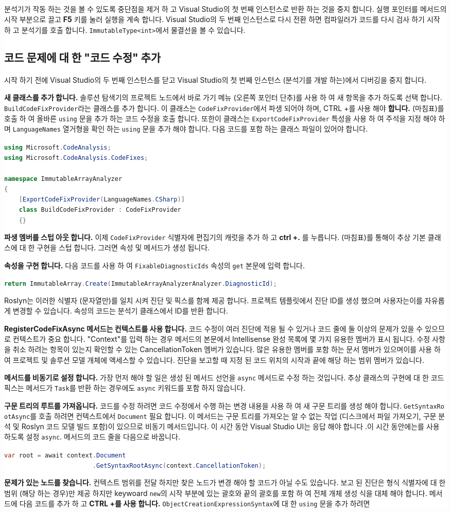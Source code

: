 분석기가 작동 하는 것을 볼 수 있도록 중단점을 제거 하 고 Visual Studio의 첫 번째 인스턴스로 반환 하는 것을 중지 합니다. 실행 포인터를 메서드의 시작 부분으로 끌고 **F5** 키를 눌러 실행을 계속 합니다. Visual Studio의 두 번째 인스턴스로 다시 전환 하면 컴파일러가 코드를 다시 검사 하기 시작 하 고 분석기를 호출 합니다. `ImmutableType<int>`에서 물결선을 볼 수 있습니다.

## <a name="adding-a-code-fix-for-the-code-issue"></a>코드 문제에 대 한 "코드 수정" 추가
시작 하기 전에 Visual Studio의 두 번째 인스턴스를 닫고 Visual Studio의 첫 번째 인스턴스 (분석기를 개발 하는)에서 디버깅을 중지 합니다.

**새 클래스를 추가 합니다.** 솔루션 탐색기의 프로젝트 노드에서 바로 가기 메뉴 (오른쪽 포인터 단추)를 사용 하 여 새 항목을 추가 하도록 선택 합니다. `BuildCodeFixProvider`라는 클래스를 추가 합니다. 이 클래스는 `CodeFixProvider`에서 파생 되어야 하며, CTRL +를 사용 해야 **합니다.** (마침표)를 호출 하 여 올바른 `using` 문을 추가 하는 코드 수정을 호출 합니다. 또한이 클래스는 `ExportCodeFixProvider` 특성을 사용 하 여 주석을 지정 해야 하며 `LanguageNames` 열거형을 확인 하는 `using` 문을 추가 해야 합니다. 다음 코드를 포함 하는 클래스 파일이 있어야 합니다.

```csharp
using Microsoft.CodeAnalysis;
using Microsoft.CodeAnalysis.CodeFixes;

namespace ImmutableArrayAnalyzer
{
    [ExportCodeFixProvider(LanguageNames.CSharp)]
    class BuildCodeFixProvider : CodeFixProvider
    {}

```

**파생 멤버를 스텁 아웃 합니다.** 이제 `CodeFixProvider` 식별자에 편집기의 캐럿을 추가 하 고 **ctrl +.** 를 누릅니다. (마침표)를 통해이 추상 기본 클래스에 대 한 구현을 스텁 합니다. 그러면 속성 및 메서드가 생성 됩니다.

**속성을 구현 합니다.** 다음 코드를 사용 하 여 `FixableDiagnosticIds` 속성의 `get` 본문에 입력 합니다.

```csharp
return ImmutableArray.Create(ImmutableArrayAnalyzerAnalyzer.DiagnosticId);
```

Roslyn는 이러한 식별자 (문자열만)를 일치 시켜 진단 및 픽스를 함께 제공 합니다. 프로젝트 템플릿에서 진단 ID를 생성 했으며 사용자는이를 자유롭게 변경할 수 있습니다. 속성의 코드는 분석기 클래스에서 ID를 반환 합니다.

**RegisterCodeFixAsync 메서드는 컨텍스트를 사용 합니다.** 코드 수정이 여러 진단에 적용 될 수 있거나 코드 줄에 둘 이상의 문제가 있을 수 있으므로 컨텍스트가 중요 합니다. "Context"를 입력 하는 경우 메서드의 본문에서 Intellisense 완성 목록에 몇 가지 유용한 멤버가 표시 됩니다. 수정 사항을 취소 하려는 항목이 있는지 확인할 수 있는 CancellationToken 멤버가 있습니다. 많은 유용한 멤버를 포함 하는 문서 멤버가 있으며이를 사용 하 여 프로젝트 및 솔루션 모델 개체에 액세스할 수 있습니다. 진단을 보고할 때 지정 된 코드 위치의 시작과 끝에 해당 하는 범위 멤버가 있습니다.

**메서드를 비동기로 설정 합니다.** 가장 먼저 해야 할 일은 생성 된 메서드 선언을 `async` 메서드로 수정 하는 것입니다. 추상 클래스의 구현에 대 한 코드 픽스는 메서드가 `Task`를 반환 하는 경우에도 `async` 키워드를 포함 하지 않습니다.

**구문 트리의 루트를 가져옵니다.** 코드를 수정 하려면 코드 수정에서 수행 하는 변경 내용을 사용 하 여 새 구문 트리를 생성 해야 합니다. `GetSyntaxRootAsync`를 호출 하려면 컨텍스트에서 `Document` 필요 합니다. 이 메서드는 구문 트리를 가져오는 알 수 없는 작업 (디스크에서 파일 가져오기, 구문 분석 및 Roslyn 코드 모델 빌드 포함)이 있으므로 비동기 메서드입니다. 이 시간 동안 Visual Studio UI는 응답 해야 합니다 .이 시간 동안에는를 사용 하도록 설정 `async`. 메서드의 코드 줄을 다음으로 바꿉니다.

```csharp
var root = await context.Document
                        .GetSyntaxRootAsync(context.CancellationToken);
```

**문제가 있는 노드를 찾습니다.** 컨텍스트 범위를 전달 하지만 찾은 노드가 변경 해야 할 코드가 아닐 수도 있습니다. 보고 된 진단은 형식 식별자에 대 한 범위 (해당 하는 경우)만 제공 하지만 keywoard `new`의 시작 부분에 있는 괄호와 끝의 괄호를 포함 하 여 전체 개체 생성 식을 대체 해야 합니다. 메서드에 다음 코드를 추가 하 고 **CTRL +를 사용 합니다.** `ObjectCreationExpressionSyntax`에 대 한 `using` 문을 추가 하려면
